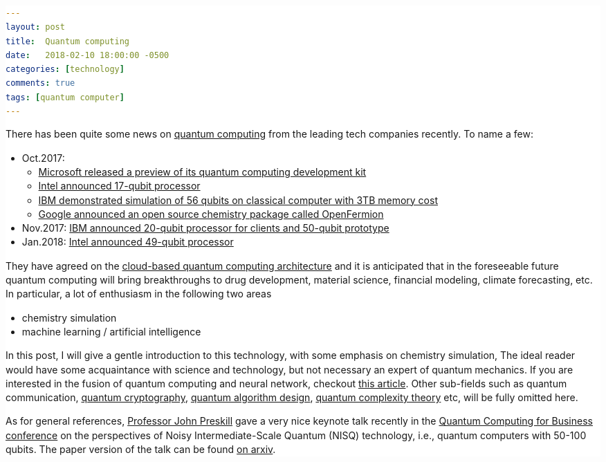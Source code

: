```yaml
---
layout: post
title:  Quantum computing
date:   2018-02-10 18:00:00 -0500
categories: [technology]
comments: true
tags: [quantum computer]
---
```


There has been quite some news on [quantum computing](https://en.wikipedia.org/wiki/Quantum_computing) from the leading tech companies recently. To name a few:

* Oct.2017:
    * [Microsoft released a preview of its quantum computing development kit](https://docs.microsoft.com/en-us/quantum/?view=qsharp-preview)
    * [Intel announced 17-qubit processor](https://newsroom.intel.com/news/intel-delivers-17-qubit-superconducting-chip-advanced-packaging-qutech/)
    * [IBM demonstrated simulation of 56 qubits on classical computer with 3TB memory cost](https://www.ibm.com/blogs/research/2017/10/quantum-computing-barrier/)
    * [Google announced an open source chemistry package called OpenFermion](https://research.googleblog.com/2017/10/announcing-openfermion-open-source.html)
* Nov.2017: [IBM announced 20-qubit processor for clients and 50-qubit prototype](https://www-03.ibm.com/press/us/en/pressrelease/53374.wss)
* Jan.2018: [Intel announced 49-qubit processor](https://newsroom.intel.com/news/intel-advances-quantum-neuromorphic-computing-research/)

They have agreed on the [cloud-based quantum computing architecture](https://en.wikipedia.org/wiki/Cloud-based_quantum_computing) and it is anticipated that in the foreseeable future quantum computing will bring breakthroughs to drug development, material science, financial modeling, climate forecasting, etc.
In particular, a lot of enthusiasm in the following two areas

* chemistry simulation
* machine learning / artificial intelligence

In this post, I will give a gentle introduction to this technology, with some emphasis on chemistry simulation,
The ideal reader would have some acquaintance with science and technology, but not necessary an expert of quantum mechanics.
If you are interested in the fusion of quantum computing and neural network,
checkout [this article](https://www.quantamagazine.org/job-one-for-quantum-computers-boost-artificial-intelligence-20180129/).
Other sub-fields such as quantum communication, [quantum cryptography](https://en.wikipedia.org/wiki/Quantum_cryptography), [quantum algorithm design](https://en.wikipedia.org/wiki/Quantum_algorithm), [quantum complexity theory](https://en.wikipedia.org/wiki/Quantum_complexity_theory) etc, will be fully omitted here.

As for general references, [Professor John Preskill](https://en.wikipedia.org/wiki/John_Preskill) gave a very nice keynote talk recently in the [Quantum Computing for Business conference](https://www.q2b.us/) on the perspectives of Noisy Intermediate-Scale Quantum (NISQ) technology, i.e., quantum computers with 50-100 qubits.
The paper version of the talk can be found [on arxiv](https://arxiv.org/abs/1801.00862).
